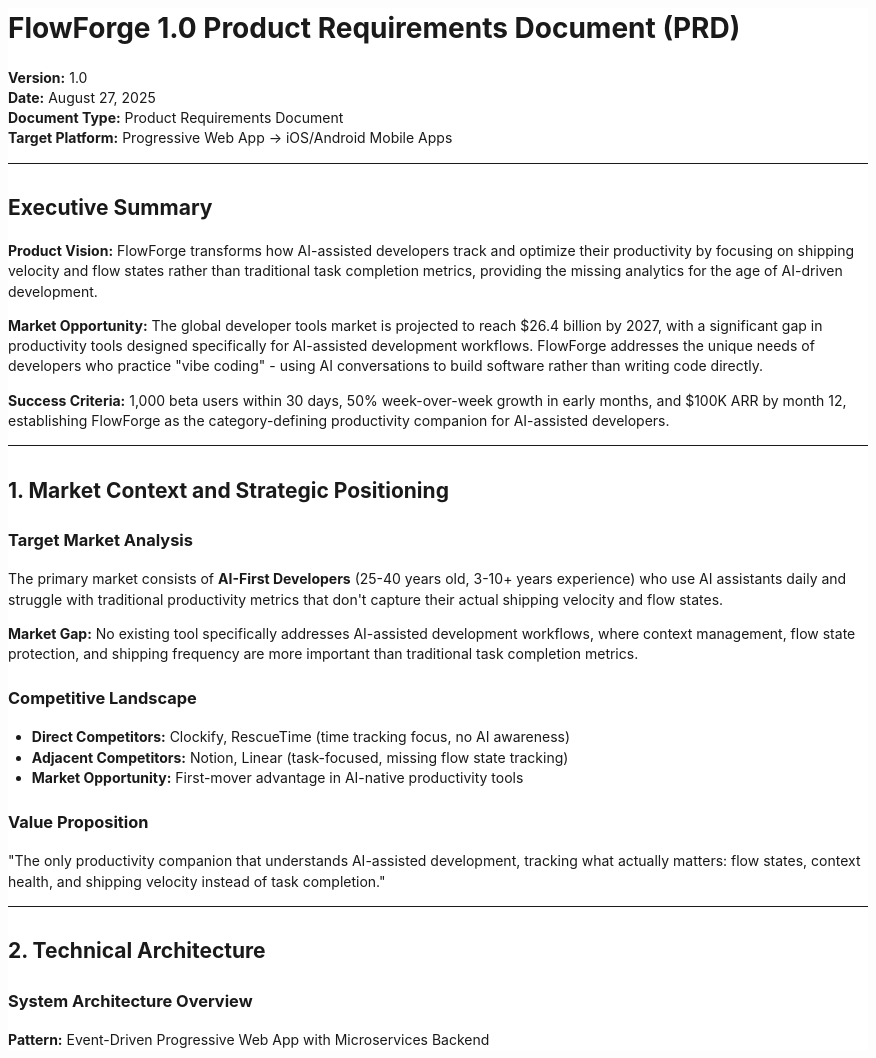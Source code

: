# FlowForge 1.0 Product Requirements Document (PRD)
**Version:** 1.0  
**Date:** August 27, 2025  
**Document Type:** Product Requirements Document  
**Target Platform:** Progressive Web App → iOS/Android Mobile Apps

---

## Executive Summary

**Product Vision:** FlowForge transforms how AI-assisted developers track and optimize their productivity by focusing on shipping velocity and flow states rather than traditional task completion metrics, providing the missing analytics for the age of AI-driven development.

**Market Opportunity:** The global developer tools market is projected to reach $26.4 billion by 2027, with a significant gap in productivity tools designed specifically for AI-assisted development workflows. FlowForge addresses the unique needs of developers who practice "vibe coding" - using AI conversations to build software rather than writing code directly.

**Success Criteria:** 1,000 beta users within 30 days, 50% week-over-week growth in early months, and $100K ARR by month 12, establishing FlowForge as the category-defining productivity companion for AI-assisted developers.

---

## 1. Market Context and Strategic Positioning

### Target Market Analysis
The primary market consists of **AI-First Developers** (25-40 years old, 3-10+ years experience) who use AI assistants daily and struggle with traditional productivity metrics that don't capture their actual shipping velocity and flow states.

**Market Gap:** No existing tool specifically addresses AI-assisted development workflows, where context management, flow state protection, and shipping frequency are more important than traditional task completion metrics.

### Competitive Landscape
- **Direct Competitors:** Clockify, RescueTime (time tracking focus, no AI awareness)
- **Adjacent Competitors:** Notion, Linear (task-focused, missing flow state tracking)
- **Market Opportunity:** First-mover advantage in AI-native productivity tools

### Value Proposition
"The only productivity companion that understands AI-assisted development, tracking what actually matters: flow states, context health, and shipping velocity instead of task completion."

---

## 2. Technical Architecture

### System Architecture Overview
**Pattern:** Event-Driven Progressive Web App with Microservices Backend
